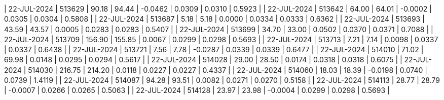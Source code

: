 | 22-JUL-2024 | 513629 | 90.18 | 94.44 | -0.0462 | 0.0309 | 0.0310 | 0.5923 |
| 22-JUL-2024 | 513642 | 64.00 | 64.01 | -0.0002 | 0.0305 | 0.0304 | 0.5808 |
| 22-JUL-2024 | 513687 | 5.18 | 5.18 | 0.0000 | 0.0334 | 0.0333 | 0.6362 |
| 22-JUL-2024 | 513693 | 43.59 | 43.57 | 0.0005 | 0.0283 | 0.0283 | 0.5407 |
| 22-JUL-2024 | 513699 | 34.70 | 33.00 | 0.0502 | 0.0370 | 0.0371 | 0.7088 |
| 22-JUL-2024 | 513709 | 156.90 | 155.85 | 0.0067 | 0.0299 | 0.0298 | 0.5693 |
| 22-JUL-2024 | 513713 | 7.21 | 7.14 | 0.0098 | 0.0337 | 0.0337 | 0.6438 |
| 22-JUL-2024 | 513721 | 7.56 | 7.78 | -0.0287 | 0.0339 | 0.0339 | 0.6477 |
| 22-JUL-2024 | 514010 | 71.02 | 69.98 | 0.0148 | 0.0295 | 0.0294 | 0.5617 |
| 22-JUL-2024 | 514028 | 29.00 | 28.50 | 0.0174 | 0.0318 | 0.0318 | 0.6075 |
| 22-JUL-2024 | 514030 | 216.75 | 214.20 | 0.0118 | 0.0227 | 0.0227 | 0.4337 |
| 22-JUL-2024 | 514060 | 18.03 | 18.39 | -0.0198 | 0.0740 | 0.0739 | 1.4119 |
| 22-JUL-2024 | 514087 | 94.28 | 93.51 | 0.0082 | 0.0271 | 0.0270 | 0.5158 |
| 22-JUL-2024 | 514113 | 28.77 | 28.79 | -0.0007 | 0.0266 | 0.0265 | 0.5063 |
| 22-JUL-2024 | 514128 | 23.97 | 23.98 | -0.0004 | 0.0299 | 0.0298 | 0.5693 |
